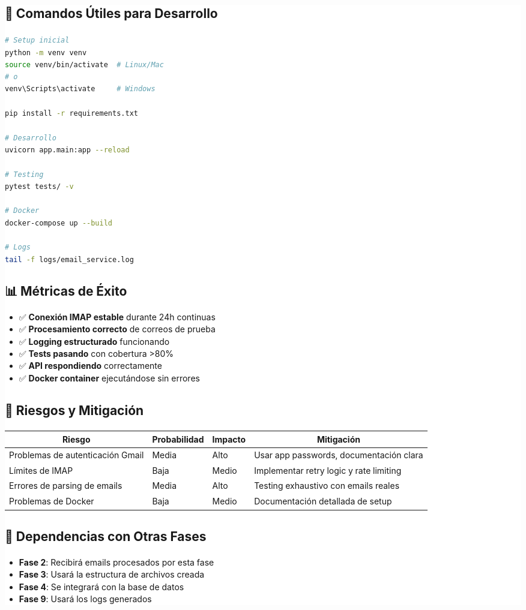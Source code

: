 ## 🔧 Comandos Útiles para Desarrollo

```bash
# Setup inicial
python -m venv venv
source venv/bin/activate  # Linux/Mac
# o
venv\Scripts\activate     # Windows

pip install -r requirements.txt

# Desarrollo
uvicorn app.main:app --reload

# Testing
pytest tests/ -v

# Docker
docker-compose up --build

# Logs
tail -f logs/email_service.log
```

## 📊 Métricas de Éxito

- ✅ **Conexión IMAP estable** durante 24h continuas
- ✅ **Procesamiento correcto** de correos de prueba
- ✅ **Logging estructurado** funcionando
- ✅ **Tests pasando** con cobertura >80%
- ✅ **API respondiendo** correctamente
- ✅ **Docker container** ejecutándose sin errores

## 🚨 Riesgos y Mitigación

| **Riesgo** | **Probabilidad** | **Impacto** | **Mitigación** |
|------------|------------------|-------------|----------------|
| Problemas de autenticación Gmail | Media | Alto | Usar app passwords, documentación clara |
| Límites de IMAP | Baja | Medio | Implementar retry logic y rate limiting |
| Errores de parsing de emails | Media | Alto | Testing exhaustivo con emails reales |
| Problemas de Docker | Baja | Medio | Documentación detallada de setup |

## 🔗 Dependencias con Otras Fases

- **Fase 2**: Recibirá emails procesados por esta fase
- **Fase 3**: Usará la estructura de archivos creada
- **Fase 4**: Se integrará con la base de datos
- **Fase 9**: Usará los logs generados
